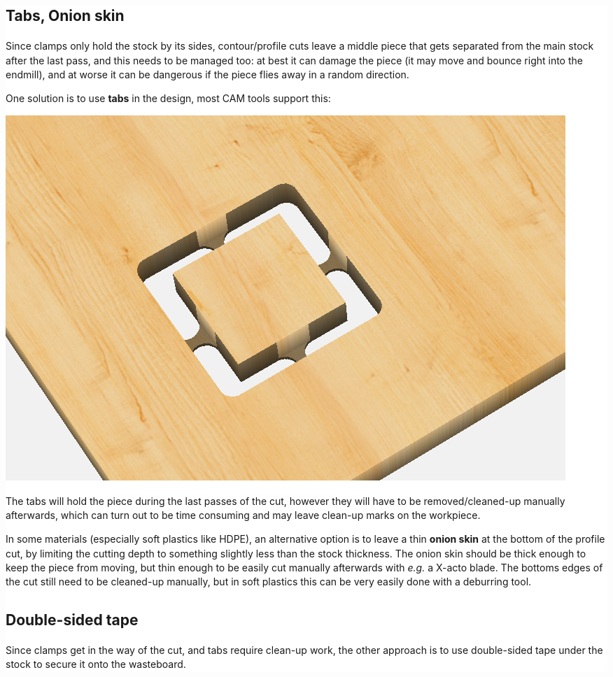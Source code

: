 ## Tabs, Onion skin

Since clamps only hold the stock by its sides, contour/profile cuts leave a middle piece that gets separated from the main stock after the last pass, and this needs to be managed too: at best it can damage the piece \(it may move and bounce right into the endmill\), and at worse it can be dangerous if the piece flies away in a random direction.

One solution is to use **tabs** in the design, most CAM tools support this:

![](.gitbook/assets/shapeoko/workholding_tabs.png)

The tabs will hold the piece during the last passes of the cut, however they will have to be removed/cleaned-up manually afterwards, which can turn out to be time consuming and may leave clean-up marks on the workpiece.

In some materials \(especially soft plastics like HDPE\), an alternative option is to leave a thin **onion skin** at the bottom of the profile cut, by limiting the cutting depth to something slightly less than the stock thickness. The onion skin should be thick enough to keep the piece from moving, but thin enough to be easily cut manually afterwards with _e.g._ a X-acto blade. The bottoms edges of the cut still need to be cleaned-up manually, but in soft plastics this can be very easily done with a deburring tool.

## Double-sided tape

Since clamps get in the way of the cut, and tabs require clean-up work, the other approach is to use double-sided tape under the stock to secure it onto the wasteboard. 
